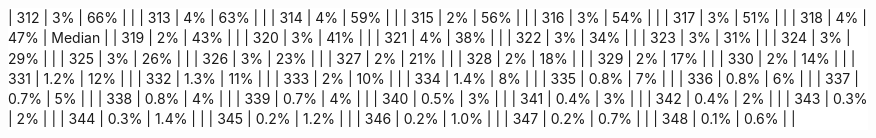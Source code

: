 | 312 | 3% | 66% |  |
| 313 | 4% | 63% |  |
| 314 | 4% | 59% |  |
| 315 | 2% | 56% |  |
| 316 | 3% | 54% |  |
| 317 | 3% | 51% |  |
| 318 | 4% | 47% | Median |
| 319 | 2% | 43% |  |
| 320 | 3% | 41% |  |
| 321 | 4% | 38% |  |
| 322 | 3% | 34% |  |
| 323 | 3% | 31% |  |
| 324 | 3% | 29% |  |
| 325 | 3% | 26% |  |
| 326 | 3% | 23% |  |
| 327 | 2% | 21% |  |
| 328 | 2% | 18% |  |
| 329 | 2% | 17% |  |
| 330 | 2% | 14% |  |
| 331 | 1.2% | 12% |  |
| 332 | 1.3% | 11% |  |
| 333 | 2% | 10% |  |
| 334 | 1.4% | 8% |  |
| 335 | 0.8% | 7% |  |
| 336 | 0.8% | 6% |  |
| 337 | 0.7% | 5% |  |
| 338 | 0.8% | 4% |  |
| 339 | 0.7% | 4% |  |
| 340 | 0.5% | 3% |  |
| 341 | 0.4% | 3% |  |
| 342 | 0.4% | 2% |  |
| 343 | 0.3% | 2% |  |
| 344 | 0.3% | 1.4% |  |
| 345 | 0.2% | 1.2% |  |
| 346 | 0.2% | 1.0% |  |
| 347 | 0.2% | 0.7% |  |
| 348 | 0.1% | 0.6% |  |